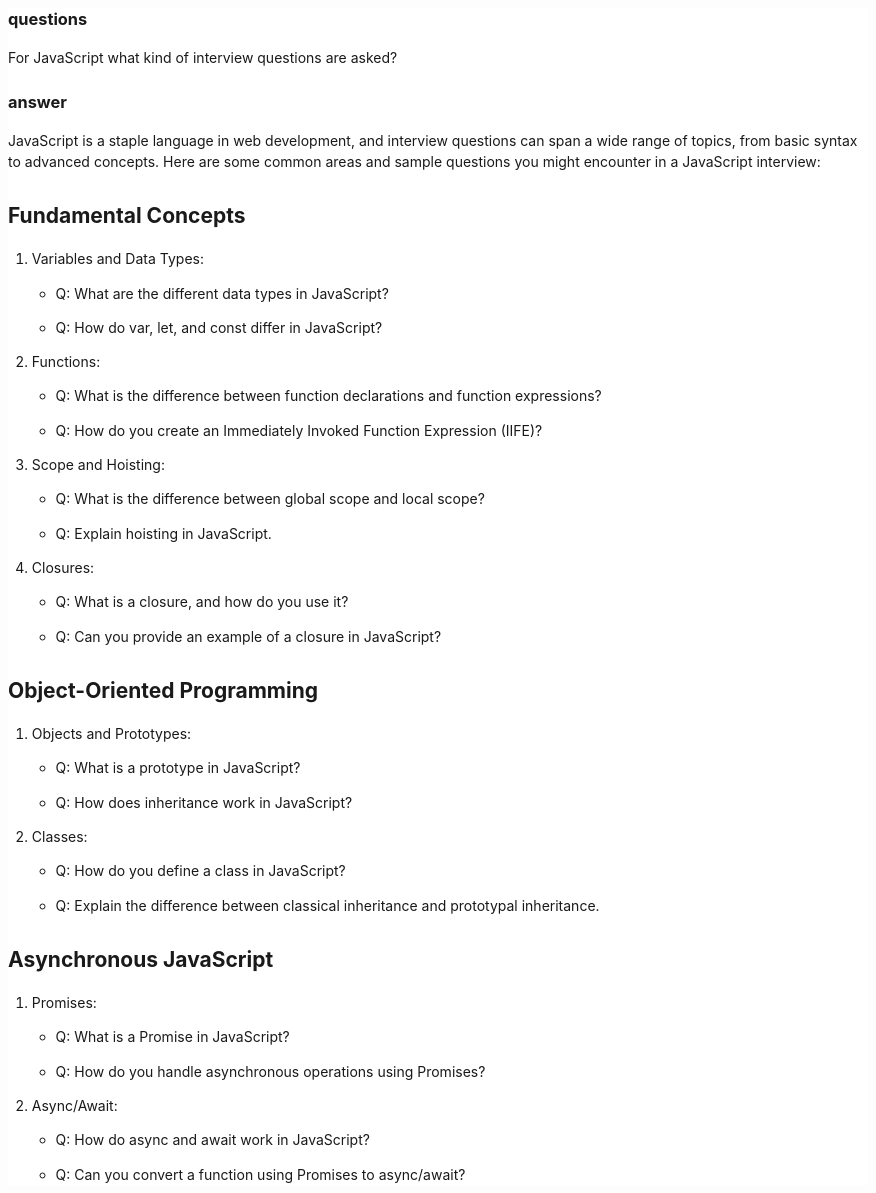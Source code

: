 ### questions
For JavaScript what kind of interview questions are asked?

### answer
JavaScript is a staple language in web development, and interview questions can span a wide range of topics, from basic syntax to advanced concepts. Here are some common areas and sample questions you might encounter in a JavaScript interview:

## Fundamental Concepts
1. Variables and Data Types:

    - Q: What are the different data types in JavaScript?

    - Q: How do var, let, and const differ in JavaScript?

2. Functions:

    - Q: What is the difference between function declarations and function expressions?

    - Q: How do you create an Immediately Invoked Function Expression (IIFE)?

3. Scope and Hoisting:

    - Q: What is the difference between global scope and local scope?

    - Q: Explain hoisting in JavaScript.

4. Closures:

    - Q: What is a closure, and how do you use it?

    - Q: Can you provide an example of a closure in JavaScript?

## Object-Oriented Programming
1. Objects and Prototypes:

    - Q: What is a prototype in JavaScript?

    - Q: How does inheritance work in JavaScript?

2. Classes:

    - Q: How do you define a class in JavaScript?

    - Q: Explain the difference between classical inheritance and prototypal inheritance.

## Asynchronous JavaScript
1. Promises:

    - Q: What is a Promise in JavaScript?

    - Q: How do you handle asynchronous operations using Promises?

2. Async/Await:

    - Q: How do async and await work in JavaScript?

    - Q: Can you convert a function using Promises to async/await?
